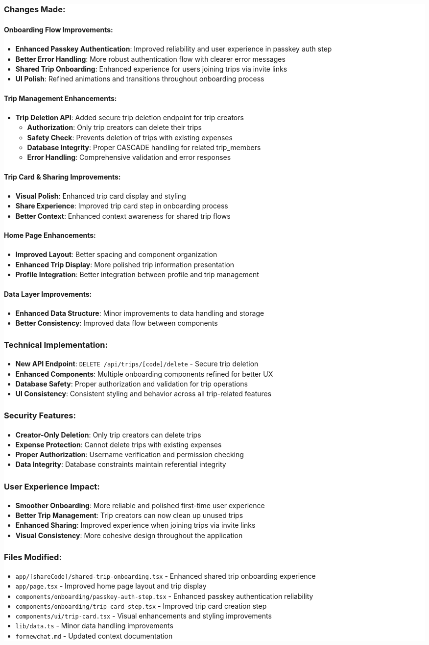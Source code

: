 ### Changes Made:
#### **Onboarding Flow Improvements:**
- **Enhanced Passkey Authentication**: Improved reliability and user experience in passkey auth step
- **Better Error Handling**: More robust authentication flow with clearer error messages
- **Shared Trip Onboarding**: Enhanced experience for users joining trips via invite links
- **UI Polish**: Refined animations and transitions throughout onboarding process

#### **Trip Management Enhancements:**
- **Trip Deletion API**: Added secure trip deletion endpoint for trip creators
  - **Authorization**: Only trip creators can delete their trips
  - **Safety Check**: Prevents deletion of trips with existing expenses
  - **Database Integrity**: Proper CASCADE handling for related trip_members
  - **Error Handling**: Comprehensive validation and error responses

#### **Trip Card & Sharing Improvements:**
- **Visual Polish**: Enhanced trip card display and styling
- **Share Experience**: Improved trip card step in onboarding process
- **Better Context**: Enhanced context awareness for shared trip flows

#### **Home Page Enhancements:**
- **Improved Layout**: Better spacing and component organization
- **Enhanced Trip Display**: More polished trip information presentation
- **Profile Integration**: Better integration between profile and trip management

#### **Data Layer Improvements:**
- **Enhanced Data Structure**: Minor improvements to data handling and storage
- **Better Consistency**: Improved data flow between components

### Technical Implementation:
- **New API Endpoint**: `DELETE /api/trips/[code]/delete` - Secure trip deletion
- **Enhanced Components**: Multiple onboarding components refined for better UX
- **Database Safety**: Proper authorization and validation for trip operations
- **UI Consistency**: Consistent styling and behavior across all trip-related features

### Security Features:
- **Creator-Only Deletion**: Only trip creators can delete trips
- **Expense Protection**: Cannot delete trips with existing expenses
- **Proper Authorization**: Username verification and permission checking
- **Data Integrity**: Database constraints maintain referential integrity

### User Experience Impact:
- **Smoother Onboarding**: More reliable and polished first-time user experience
- **Better Trip Management**: Trip creators can now clean up unused trips
- **Enhanced Sharing**: Improved experience when joining trips via invite links
- **Visual Consistency**: More cohesive design throughout the application

### Files Modified:
- `app/[shareCode]/shared-trip-onboarding.tsx` - Enhanced shared trip onboarding experience
- `app/page.tsx` - Improved home page layout and trip display
- `components/onboarding/passkey-auth-step.tsx` - Enhanced passkey authentication reliability
- `components/onboarding/trip-card-step.tsx` - Improved trip card creation step
- `components/ui/trip-card.tsx` - Visual enhancements and styling improvements
- `lib/data.ts` - Minor data handling improvements
- `fornewchat.md` - Updated context documentation
